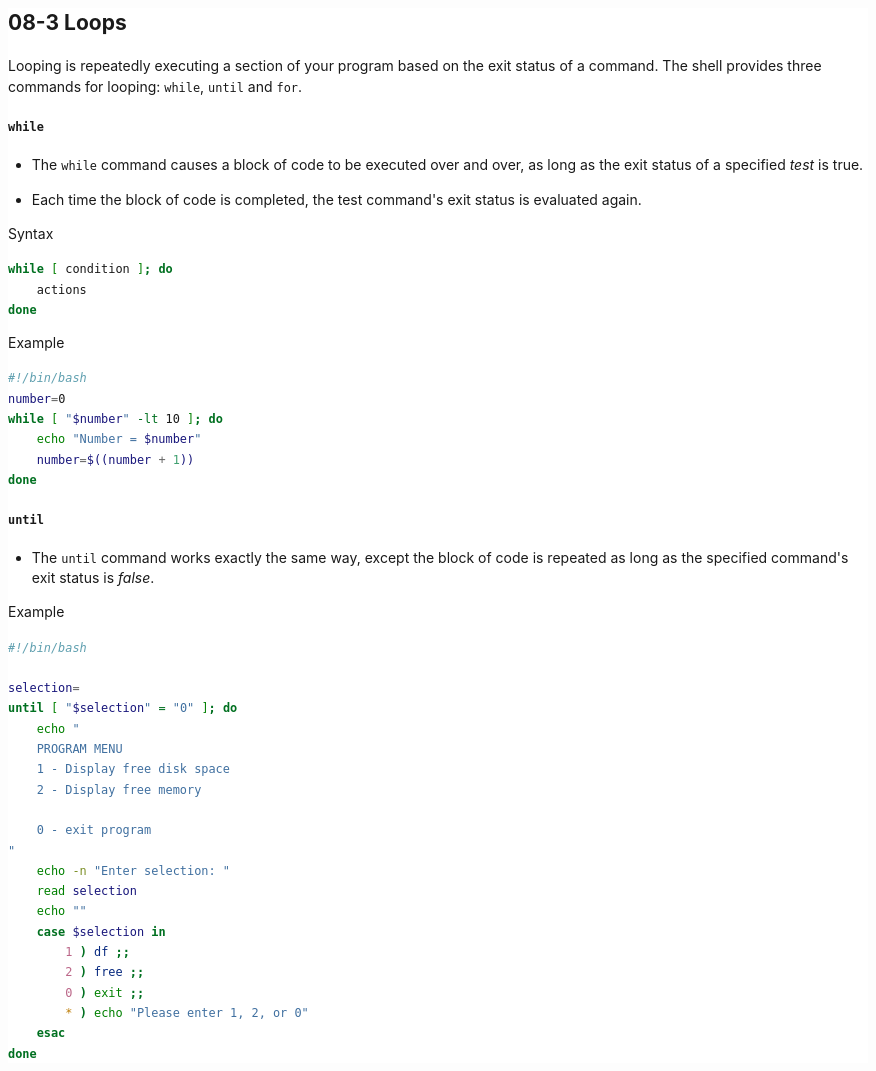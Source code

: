 ## 08-3 Loops

Looping is repeatedly executing a section of your program based on the exit status of a command. The shell provides three commands for looping: `while`, `until` and `for`.

#### `while`

- The `while` command causes a block of code to be executed over and over,
  as long as the exit status of a specified *test* is true.

- Each time the block of code is completed, the test command's exit status is evaluated again.

Syntax

```bash
while [ condition ]; do
	actions
done
```

Example

```bash
#!/bin/bash
number=0
while [ "$number" -lt 10 ]; do
    echo "Number = $number"
    number=$((number + 1))
done
```

#### `until`

- The `until` command works exactly the same way,
  except the block of code is repeated as long as the specified command's exit status is *false*.

Example

```bash
#!/bin/bash

selection=
until [ "$selection" = "0" ]; do
    echo "
    PROGRAM MENU
    1 - Display free disk space
    2 - Display free memory

    0 - exit program
"
    echo -n "Enter selection: "
    read selection
    echo ""
    case $selection in
        1 ) df ;;
        2 ) free ;;
        0 ) exit ;;
        * ) echo "Please enter 1, 2, or 0"
    esac
done
```
